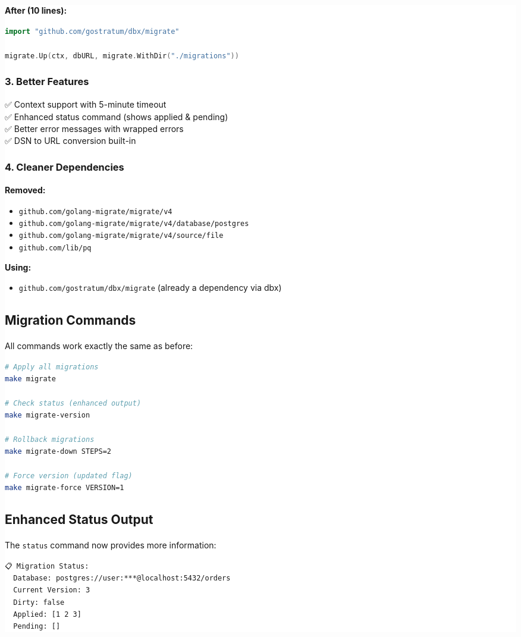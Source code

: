 **After (10 lines):**
```go
import "github.com/gostratum/dbx/migrate"

migrate.Up(ctx, dbURL, migrate.WithDir("./migrations"))
```

### 3. **Better Features**
✅ Context support with 5-minute timeout  
✅ Enhanced status command (shows applied & pending)  
✅ Better error messages with wrapped errors  
✅ DSN to URL conversion built-in

### 4. **Cleaner Dependencies**
**Removed:**
- `github.com/golang-migrate/migrate/v4`
- `github.com/golang-migrate/migrate/v4/database/postgres`
- `github.com/golang-migrate/migrate/v4/source/file`
- `github.com/lib/pq`

**Using:**
- `github.com/gostratum/dbx/migrate` (already a dependency via dbx)

## Migration Commands

All commands work exactly the same as before:

```bash
# Apply all migrations
make migrate

# Check status (enhanced output)
make migrate-version

# Rollback migrations
make migrate-down STEPS=2

# Force version (updated flag)
make migrate-force VERSION=1
```

## Enhanced Status Output

The `status` command now provides more information:

```
📋 Migration Status:
  Database: postgres://user:***@localhost:5432/orders
  Current Version: 3
  Dirty: false
  Applied: [1 2 3]
  Pending: []
```
